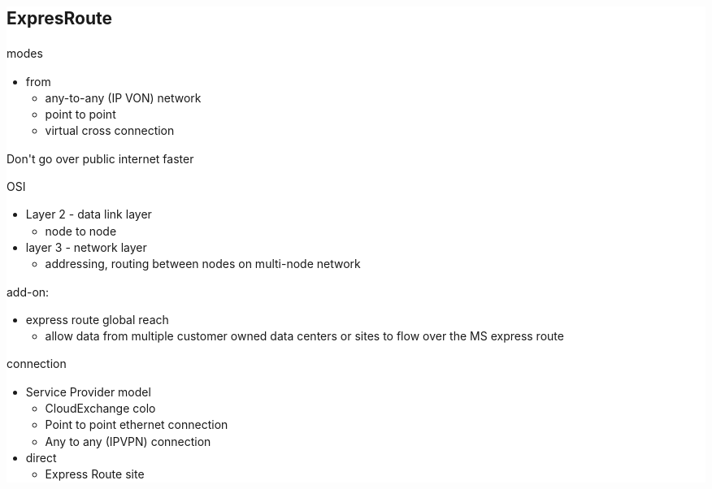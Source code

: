 ## ExpresRoute

modes
* from
  * any-to-any (IP VON) network
  * point to point
  * virtual cross connection

Don't go over public internet
faster

OSI
* Layer 2 - data link layer
  * node to node
* layer 3 - network layer
  * addressing, routing between nodes on multi-node network

add-on: 
* express route global reach
  * allow data from multiple customer owned data centers or sites to flow over the MS express route

connection
* Service Provider model
  * CloudExchange colo
  * Point to point ethernet connection
  * Any to any (IPVPN) connection
* direct
  * Express Route site